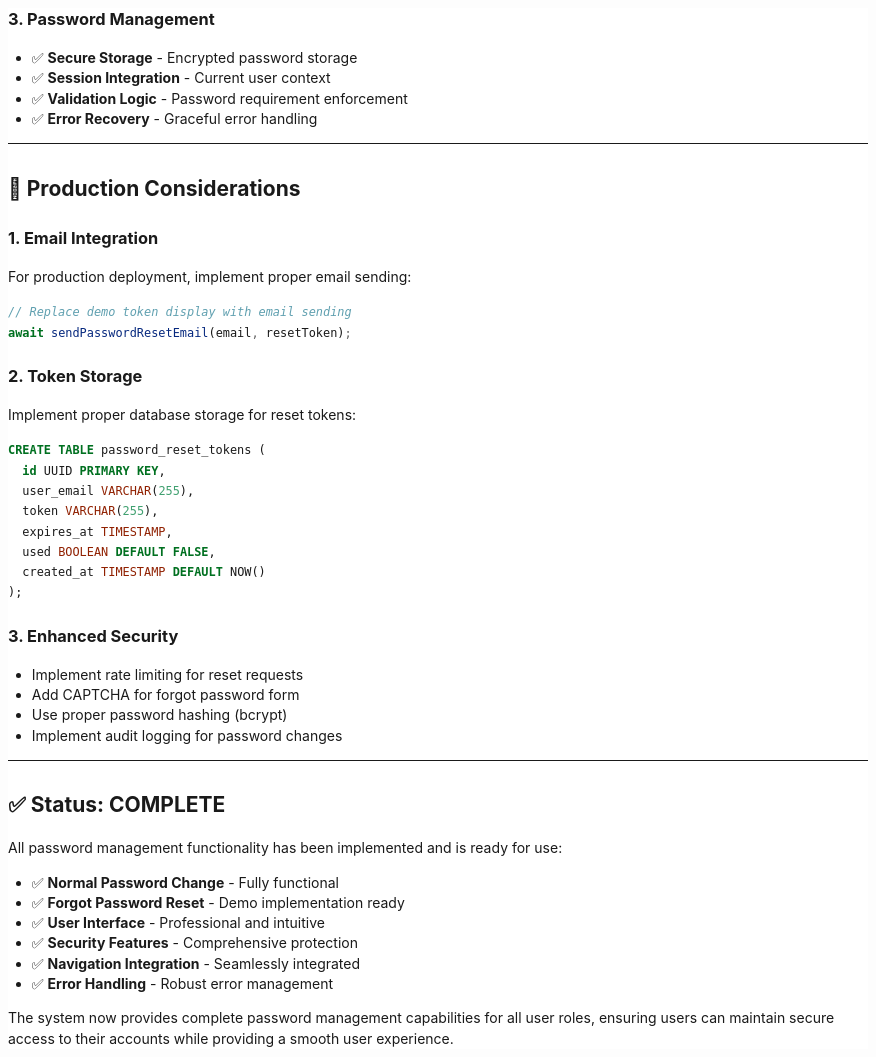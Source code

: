 ### **3. Password Management**
- ✅ **Secure Storage** - Encrypted password storage
- ✅ **Session Integration** - Current user context
- ✅ **Validation Logic** - Password requirement enforcement
- ✅ **Error Recovery** - Graceful error handling

---

## 🚀 **Production Considerations**

### **1. Email Integration**
For production deployment, implement proper email sending:
```typescript
// Replace demo token display with email sending
await sendPasswordResetEmail(email, resetToken);
```

### **2. Token Storage**
Implement proper database storage for reset tokens:
```sql
CREATE TABLE password_reset_tokens (
  id UUID PRIMARY KEY,
  user_email VARCHAR(255),
  token VARCHAR(255),
  expires_at TIMESTAMP,
  used BOOLEAN DEFAULT FALSE,
  created_at TIMESTAMP DEFAULT NOW()
);
```

### **3. Enhanced Security**
- Implement rate limiting for reset requests
- Add CAPTCHA for forgot password form
- Use proper password hashing (bcrypt)
- Implement audit logging for password changes

---

## ✅ **Status: COMPLETE**

All password management functionality has been implemented and is ready for use:

- ✅ **Normal Password Change** - Fully functional
- ✅ **Forgot Password Reset** - Demo implementation ready
- ✅ **User Interface** - Professional and intuitive
- ✅ **Security Features** - Comprehensive protection
- ✅ **Navigation Integration** - Seamlessly integrated
- ✅ **Error Handling** - Robust error management

The system now provides complete password management capabilities for all user roles, ensuring users can maintain secure access to their accounts while providing a smooth user experience.
